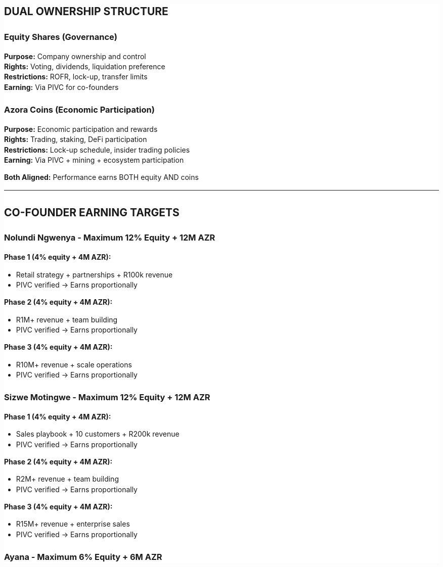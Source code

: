 
## DUAL OWNERSHIP STRUCTURE

### Equity Shares (Governance)

**Purpose:** Company ownership and control  
**Rights:** Voting, dividends, liquidation preference  
**Restrictions:** ROFR, lock-up, transfer limits  
**Earning:** Via PIVC for co-founders  

### Azora Coins (Economic Participation)

**Purpose:** Economic participation and rewards  
**Rights:** Trading, staking, DeFi participation  
**Restrictions:** Lock-up schedule, insider trading policies  
**Earning:** Via PIVC + mining + ecosystem participation  

**Both Aligned:** Performance earns BOTH equity AND coins

---

## CO-FOUNDER EARNING TARGETS

### Nolundi Ngwenya - Maximum 12% Equity + 12M AZR

**Phase 1 (4% equity + 4M AZR):**
- Retail strategy + partnerships + R100k revenue
- PIVC verified → Earns proportionally

**Phase 2 (4% equity + 4M AZR):**
- R1M+ revenue + team building
- PIVC verified → Earns proportionally

**Phase 3 (4% equity + 4M AZR):**
- R10M+ revenue + scale operations
- PIVC verified → Earns proportionally

### Sizwe Motingwe - Maximum 12% Equity + 12M AZR

**Phase 1 (4% equity + 4M AZR):**
- Sales playbook + 10 customers + R200k revenue
- PIVC verified → Earns proportionally

**Phase 2 (4% equity + 4M AZR):**
- R2M+ revenue + team building
- PIVC verified → Earns proportionally

**Phase 3 (4% equity + 4M AZR):**
- R15M+ revenue + enterprise sales
- PIVC verified → Earns proportionally

### Ayana - Maximum 6% Equity + 6M AZR
